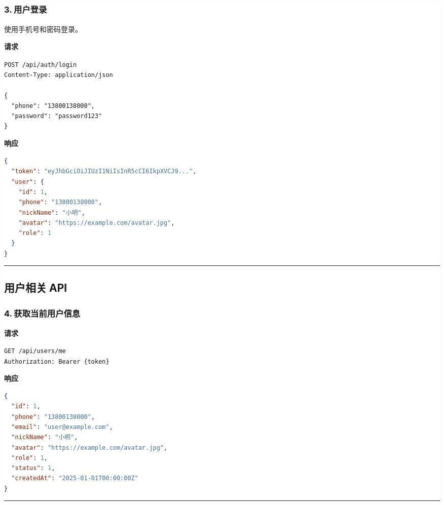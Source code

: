 
### 3. 用户登录

使用手机号和密码登录。

**请求**
```http
POST /api/auth/login
Content-Type: application/json

{
  "phone": "13800138000",
  "password": "password123"
}
```

**响应**
```json
{
  "token": "eyJhbGciOiJIUzI1NiIsInR5cCI6IkpXVCJ9...",
  "user": {
    "id": 1,
    "phone": "13800138000",
    "nickName": "小明",
    "avatar": "https://example.com/avatar.jpg",
    "role": 1
  }
}
```

---

## 用户相关 API

### 4. 获取当前用户信息

**请求**
```http
GET /api/users/me
Authorization: Bearer {token}
```

**响应**
```json
{
  "id": 1,
  "phone": "13800138000",
  "email": "user@example.com",
  "nickName": "小明",
  "avatar": "https://example.com/avatar.jpg",
  "role": 1,
  "status": 1,
  "createdAt": "2025-01-01T00:00:00Z"
}
```

---